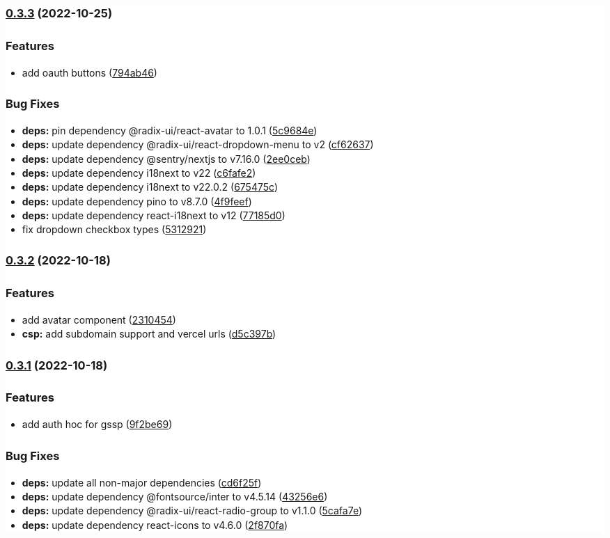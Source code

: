 ### [0.3.3](https://github.com/devianllert/next-boilerplate/compare/v0.3.2...v0.3.3) (2022-10-25)


### Features

* add oauth buttons ([794ab46](https://github.com/devianllert/next-boilerplate/commit/794ab46dfef28a17bd9423292c80e6a05fc8aa17))


### Bug Fixes

* **deps:** pin dependency @radix-ui/react-avatar to 1.0.1 ([5c9684e](https://github.com/devianllert/next-boilerplate/commit/5c9684ed68627aeaf43269230b7301c1f27a9484))
* **deps:** update dependency @radix-ui/react-dropdown-menu to v2 ([cf62637](https://github.com/devianllert/next-boilerplate/commit/cf6263784f9e80651d325466356399538a2eb555))
* **deps:** update dependency @sentry/nextjs to v7.16.0 ([2ee0ceb](https://github.com/devianllert/next-boilerplate/commit/2ee0ceb216b4d4991f349fe2feeb36e4b55b5ea5))
* **deps:** update dependency i18next to v22 ([c6fafe2](https://github.com/devianllert/next-boilerplate/commit/c6fafe2cd73740c0da6175e30616c8c58f242ca6))
* **deps:** update dependency i18next to v22.0.2 ([675475c](https://github.com/devianllert/next-boilerplate/commit/675475c3953cffa759e7bd8cae323205508ef399))
* **deps:** update dependency pino to v8.7.0 ([4f9feef](https://github.com/devianllert/next-boilerplate/commit/4f9feefa21e781338269785448e6250daeb12414))
* **deps:** update dependency react-i18next to v12 ([77185d0](https://github.com/devianllert/next-boilerplate/commit/77185d0f959dd65d48b0ddeb65d7120fae1d778f))
* fix dropdown checkbox types ([5312921](https://github.com/devianllert/next-boilerplate/commit/5312921ae81fe9dbbe7e8bbee231600aa629b6b5))

### [0.3.2](https://github.com/devianllert/next-boilerplate/compare/v0.3.1...v0.3.2) (2022-10-18)


### Features

* add avatar component ([2310454](https://github.com/devianllert/next-boilerplate/commit/23104541004e497423b6274f50697aa003dfcff1))
* **csp:** add subdomain support and vercel urls ([d5c397b](https://github.com/devianllert/next-boilerplate/commit/d5c397bc26a051bf124f2653e1e21ada4aae5c14))

### [0.3.1](https://github.com/devianllert/next-boilerplate/compare/v0.3.0...v0.3.1) (2022-10-18)


### Features

* add auth hoc for gssp ([9f2be69](https://github.com/devianllert/next-boilerplate/commit/9f2be69df21e57e2946de326b5f9eb576a31dcb2))


### Bug Fixes

* **deps:** update all non-major dependencies ([cd6f25f](https://github.com/devianllert/next-boilerplate/commit/cd6f25fb62b4d7fef8d25753a65d709d1d9f11f0))
* **deps:** update dependency @fontsource/inter to v4.5.14 ([43256e6](https://github.com/devianllert/next-boilerplate/commit/43256e623ae7f68039bb1eb07fafda9b0149cdcd))
* **deps:** update dependency @radix-ui/react-radio-group to v1.1.0 ([5cafa7e](https://github.com/devianllert/next-boilerplate/commit/5cafa7e168c9efd867bcf2fa6f771d6384e148dd))
* **deps:** update dependency react-icons to v4.6.0 ([2f870fa](https://github.com/devianllert/next-boilerplate/commit/2f870fa345c9181315d09b0837ac1c6b9125569e))
